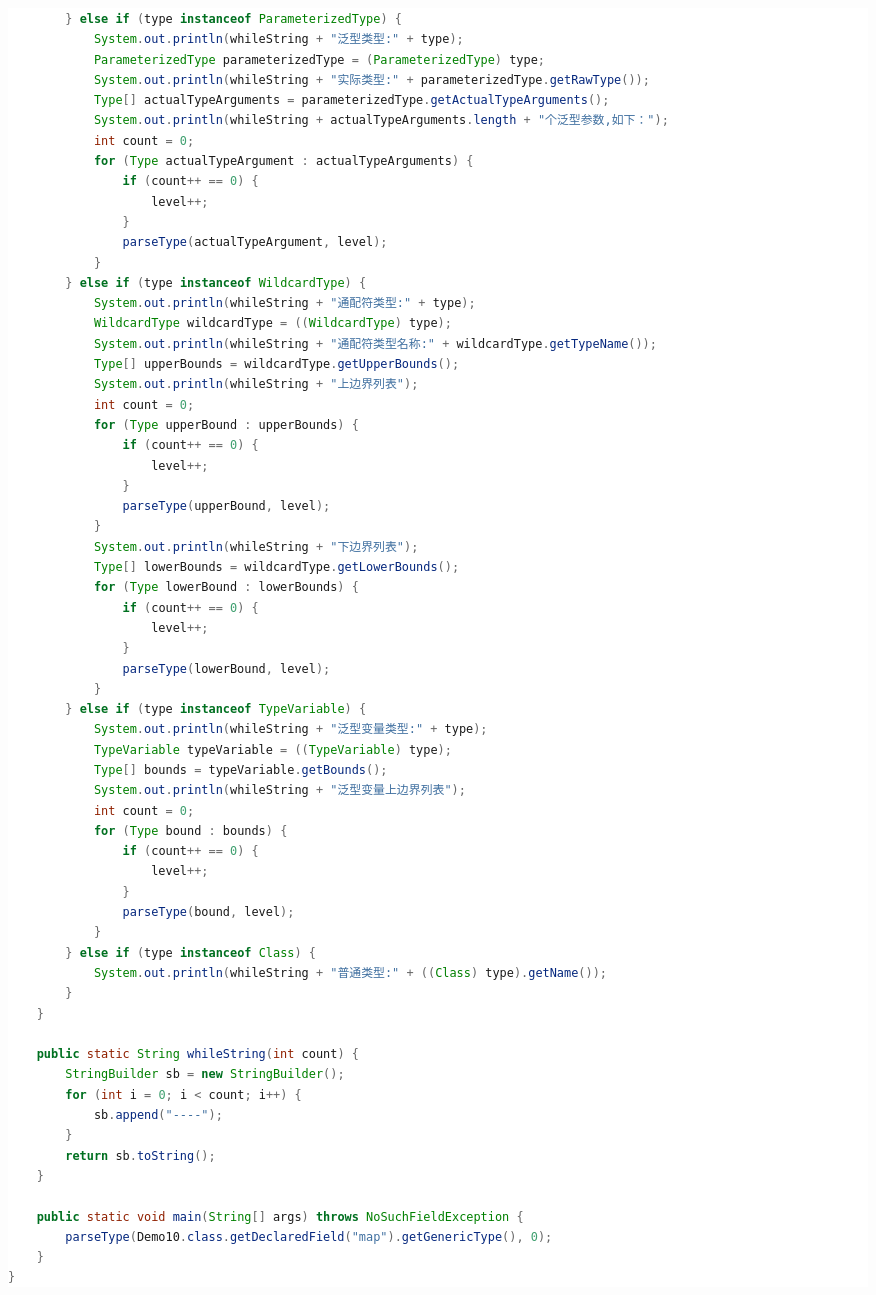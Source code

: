 ```java
        } else if (type instanceof ParameterizedType) {
            System.out.println(whileString + "泛型类型:" + type);
            ParameterizedType parameterizedType = (ParameterizedType) type;
            System.out.println(whileString + "实际类型:" + parameterizedType.getRawType());
            Type[] actualTypeArguments = parameterizedType.getActualTypeArguments();
            System.out.println(whileString + actualTypeArguments.length + "个泛型参数,如下：");
            int count = 0;
            for (Type actualTypeArgument : actualTypeArguments) {
                if (count++ == 0) {
                    level++;
                }
                parseType(actualTypeArgument, level);
            }
        } else if (type instanceof WildcardType) {
            System.out.println(whileString + "通配符类型:" + type);
            WildcardType wildcardType = ((WildcardType) type);
            System.out.println(whileString + "通配符类型名称:" + wildcardType.getTypeName());
            Type[] upperBounds = wildcardType.getUpperBounds();
            System.out.println(whileString + "上边界列表");
            int count = 0;
            for (Type upperBound : upperBounds) {
                if (count++ == 0) {
                    level++;
                }
                parseType(upperBound, level);
            }
            System.out.println(whileString + "下边界列表");
            Type[] lowerBounds = wildcardType.getLowerBounds();
            for (Type lowerBound : lowerBounds) {
                if (count++ == 0) {
                    level++;
                }
                parseType(lowerBound, level);
            }
        } else if (type instanceof TypeVariable) {
            System.out.println(whileString + "泛型变量类型:" + type);
            TypeVariable typeVariable = ((TypeVariable) type);
            Type[] bounds = typeVariable.getBounds();
            System.out.println(whileString + "泛型变量上边界列表");
            int count = 0;
            for (Type bound : bounds) {
                if (count++ == 0) {
                    level++;
                }
                parseType(bound, level);
            }
        } else if (type instanceof Class) {
            System.out.println(whileString + "普通类型:" + ((Class) type).getName());
        }
    }

    public static String whileString(int count) {
        StringBuilder sb = new StringBuilder();
        for (int i = 0; i < count; i++) {
            sb.append("----");
        }
        return sb.toString();
    }

    public static void main(String[] args) throws NoSuchFieldException {
        parseType(Demo10.class.getDeclaredField("map").getGenericType(), 0);
    }
}
```